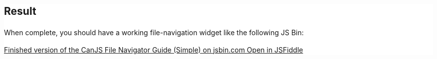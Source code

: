 ## Result

When complete, you should have a working file-navigation widget
like the following JS Bin:

<a class="jsbin-embed" href="https://jsbin.com/diqeyoj/22/embed?js,output">
  Finished version of the CanJS File Navigator Guide (Simple) on jsbin.com
</a>
<a href="https://jsfiddle.net/donejs/Lus3f8kL/">Open in JSFiddle</a>

<script src="https://static.jsbin.com/js/embed.min.js?4.1.0"></script>
